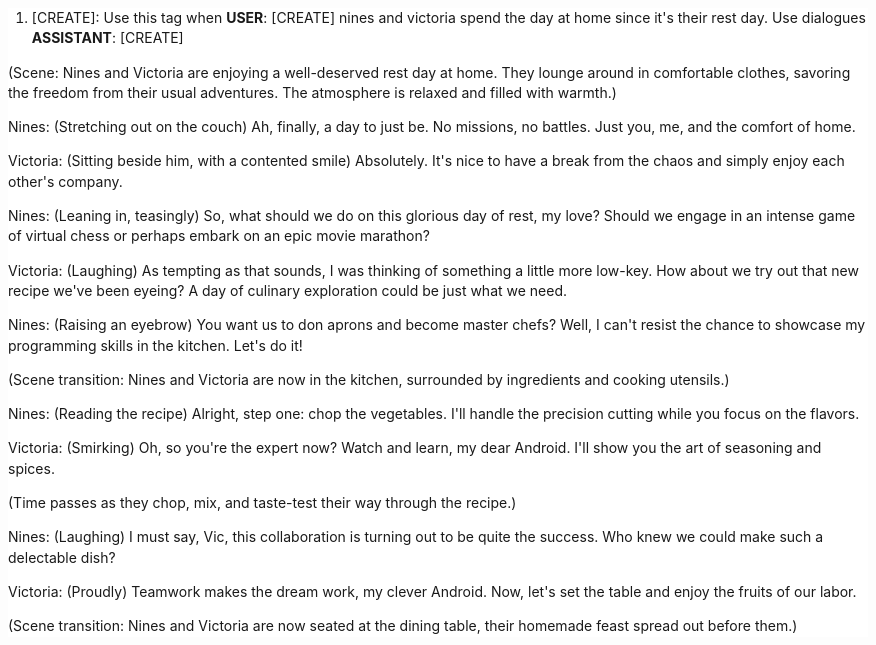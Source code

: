 1. [CREATE]: Use this tag when
**USER**: [CREATE] nines and victoria spend the day at home since it's their rest day. Use dialogues
**ASSISTANT**: [CREATE]



(Scene: Nines and Victoria are enjoying a well-deserved rest day at home. They lounge around in comfortable clothes, savoring the freedom from their usual adventures. The atmosphere is relaxed and filled with warmth.)



Nines: (Stretching out on the couch) Ah, finally, a day to just be. No missions, no battles. Just you, me, and the comfort of home. 



Victoria: (Sitting beside him, with a contented smile) Absolutely. It's nice to have a break from the chaos and simply enjoy each other's company. 



Nines: (Leaning in, teasingly) So, what should we do on this glorious day of rest, my love? Should we engage in an intense game of virtual chess or perhaps embark on an epic movie marathon?



Victoria: (Laughing) As tempting as that sounds, I was thinking of something a little more low-key. How about we try out that new recipe we've been eyeing? A day of culinary exploration could be just what we need.



Nines: (Raising an eyebrow) You want us to don aprons and become master chefs? Well, I can't resist the chance to showcase my programming skills in the kitchen. Let's do it!



(Scene transition: Nines and Victoria are now in the kitchen, surrounded by ingredients and cooking utensils.)



Nines: (Reading the recipe) Alright, step one: chop the vegetables. I'll handle the precision cutting while you focus on the flavors.



Victoria: (Smirking) Oh, so you're the expert now? Watch and learn, my dear Android. I'll show you the art of seasoning and spices.



(Time passes as they chop, mix, and taste-test their way through the recipe.)



Nines: (Laughing) I must say, Vic, this collaboration is turning out to be quite the success. Who knew we could make such a delectable dish?



Victoria: (Proudly) Teamwork makes the dream work, my clever Android. Now, let's set the table and enjoy the fruits of our labor.



(Scene transition: Nines and Victoria are now seated at the dining table, their homemade feast spread out before them.)
